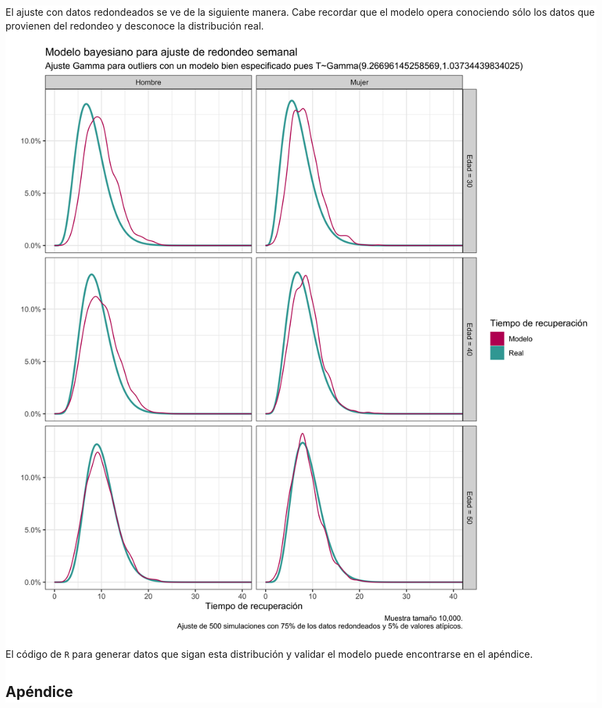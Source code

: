 El ajuste con datos redondeados se ve de la siguiente manera. Cabe recordar que el modelo opera conociendo sólo los datos que provienen del redondeo y desconoce la distribución real. 

![Ajuste de datos redondeados mediante modelo Gamma bayesiano controlando por sexo y edad. Comparativo con modelo original y modelo estimado usando sólo datos redondeados a múltiplos de 7.](images/Atipicos_edad_gamma.png)

El código de `R` para generar datos que sigan esta distribución y validar el modelo puede encontrarse en el apéndice. 

## Apéndice
